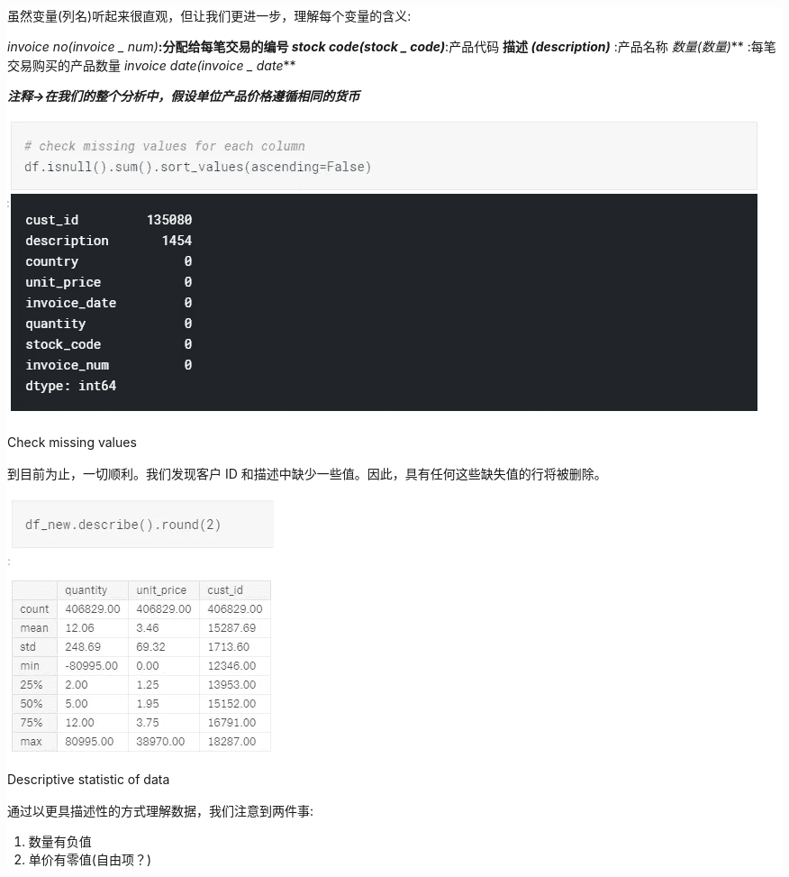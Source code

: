 虽然变量(列名)听起来很直观，但让我们更进一步，理解每个变量的含义:

**invoice no*(invoice _ num)***:分配给每笔交易的编号
**stock code*(stock _ code)***:产品代码
**描述 *(description)*** :产品名称
**数量*(数量)*** :每笔交易购买的产品数量
**invoice date*(invoice _ date***

***注释→在我们的整个分析中，假设单位产品价格遵循相同的货币***

![](img/395100f23f042253242b4e242253eafd.png)

Check missing values

到目前为止，一切顺利。我们发现客户 ID 和描述中缺少一些值。因此，具有任何这些缺失值的行将被删除。

![](img/2320854b9cddf13f16d5808745b58a25.png)

Descriptive statistic of data

通过以更具描述性的方式理解数据，我们注意到两件事:

1.  数量有负值
2.  单价有零值(自由项？)
